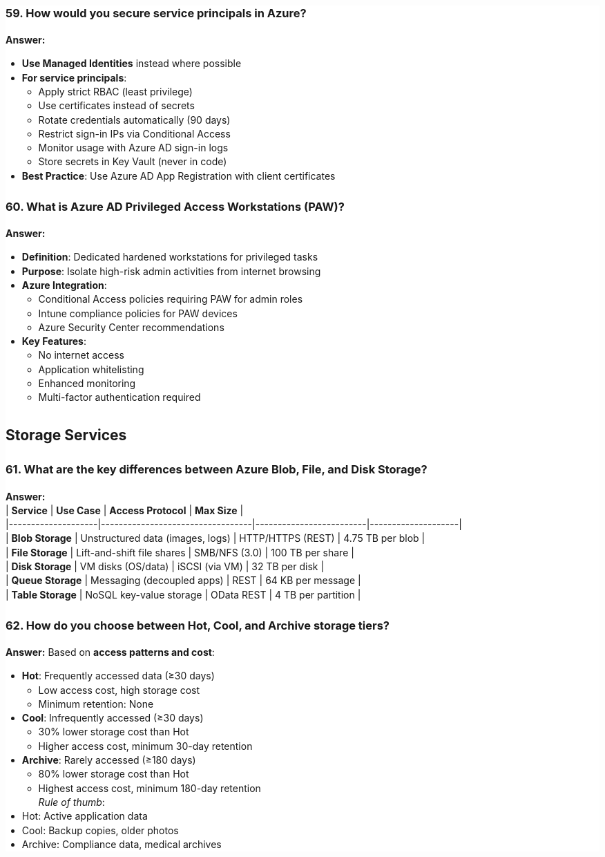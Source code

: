 ### 59. How would you secure service principals in Azure?
**Answer:**  
- **Use Managed Identities** instead where possible  
- **For service principals**:  
  - Apply strict RBAC (least privilege)  
  - Use certificates instead of secrets  
  - Rotate credentials automatically (90 days)  
  - Restrict sign-in IPs via Conditional Access  
  - Monitor usage with Azure AD sign-in logs  
  - Store secrets in Key Vault (never in code)  
- **Best Practice**: Use Azure AD App Registration with client certificates  

### 60. What is Azure AD Privileged Access Workstations (PAW)?
**Answer:**  
- **Definition**: Dedicated hardened workstations for privileged tasks  
- **Purpose**: Isolate high-risk admin activities from internet browsing  
- **Azure Integration**:  
  - Conditional Access policies requiring PAW for admin roles  
  - Intune compliance policies for PAW devices  
  - Azure Security Center recommendations  
- **Key Features**:  
  - No internet access  
  - Application whitelisting  
  - Enhanced monitoring  
  - Multi-factor authentication required  


## Storage Services

### 61. What are the key differences between Azure Blob, File, and Disk Storage?
**Answer:**  
| **Service**       | **Use Case**                     | **Access Protocol**     | **Max Size**       |  
|--------------------|----------------------------------|-------------------------|--------------------|  
| **Blob Storage**   | Unstructured data (images, logs) | HTTP/HTTPS (REST)       | 4.75 TB per blob   |  
| **File Storage**   | Lift-and-shift file shares       | SMB/NFS (3.0)           | 100 TB per share   |  
| **Disk Storage**   | VM disks (OS/data)               | iSCSI (via VM)          | 32 TB per disk     |  
| **Queue Storage**  | Messaging (decoupled apps)       | REST                    | 64 KB per message  |  
| **Table Storage**  | NoSQL key-value storage          | OData REST              | 4 TB per partition |  

### 62. How do you choose between Hot, Cool, and Archive storage tiers?
**Answer:** Based on **access patterns and cost**:  
- **Hot**: Frequently accessed data (≥30 days)  
  - Low access cost, high storage cost  
  - Minimum retention: None  
- **Cool**: Infrequently accessed (≥30 days)  
  - 30% lower storage cost than Hot  
  - Higher access cost, minimum 30-day retention  
- **Archive**: Rarely accessed (≥180 days)  
  - 80% lower storage cost than Hot  
  - Highest access cost, minimum 180-day retention  
*Rule of thumb*:  
- Hot: Active application data  
- Cool: Backup copies, older photos  
- Archive: Compliance data, medical archives  
